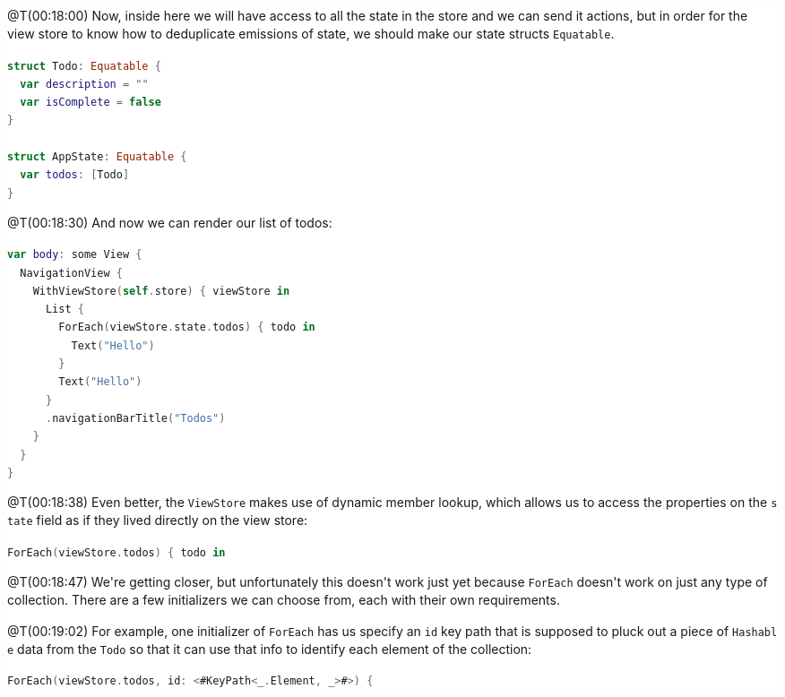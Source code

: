 @T(00:18:00)
Now, inside here we will have access to all the state in the store and we can send it actions, but in order for the view store to know how to deduplicate emissions of state, we should make our state structs `Equatable`.

```swift
struct Todo: Equatable {
  var description = ""
  var isComplete = false
}

struct AppState: Equatable {
  var todos: [Todo]
}
```

@T(00:18:30)
And now we can render our list of todos:

```swift
var body: some View {
  NavigationView {
    WithViewStore(self.store) { viewStore in
      List {
        ForEach(viewStore.state.todos) { todo in
          Text("Hello")
        }
        Text("Hello")
      }
      .navigationBarTitle("Todos")
    }
  }
}
```

@T(00:18:38)
Even better, the `ViewStore` makes use of dynamic member lookup, which allows us to access the properties on the `state` field as if they lived directly on the view store:

```swift
ForEach(viewStore.todos) { todo in
```

@T(00:18:47)
We're getting closer, but unfortunately this doesn't work just yet because `ForEach` doesn't work on just any type of collection. There are a few initializers we can choose from, each with their own requirements.

@T(00:19:02)
For example, one initializer of `ForEach` has us specify an `id` key path that is supposed to pluck out a piece of `Hashable` data from the `Todo` so that it can use that info to identify each element of the collection:

```swift
ForEach(viewStore.todos, id: <#KeyPath<_.Element, _>#>) {
```
